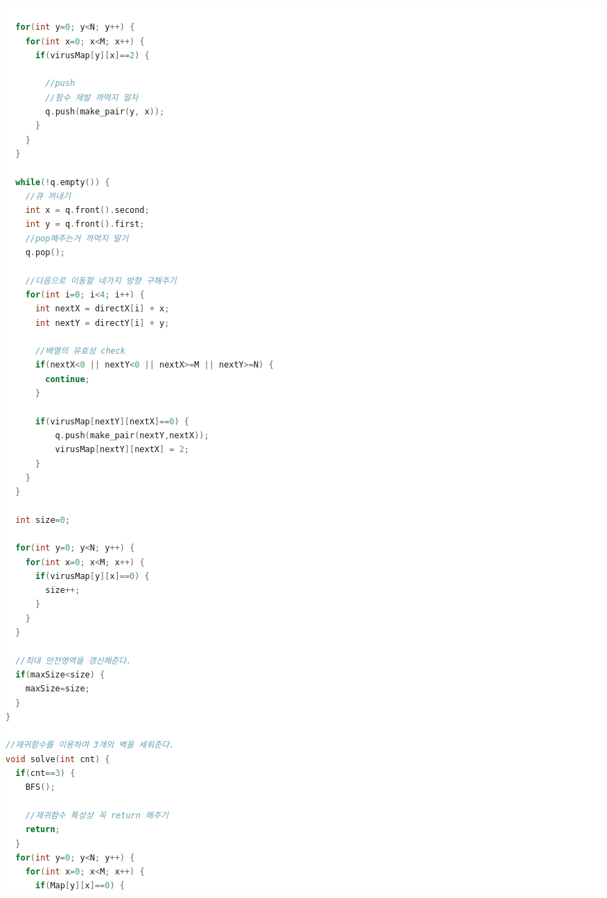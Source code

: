 ```c++

  for(int y=0; y<N; y++) {
    for(int x=0; x<M; x++) {
      if(virusMap[y][x]==2) {
      
        //push
        //함수 제발 까먹지 말자
        q.push(make_pair(y, x));
      }
    }
  }

  while(!q.empty()) {
    //큐 꺼내기 
    int x = q.front().second;
    int y = q.front().first;
    //pop해주는거 까먹지 말기 
    q.pop();

    //다음으로 이동할 네가지 방향 구해주기
    for(int i=0; i<4; i++) {
      int nextX = directX[i] + x;
      int nextY = directY[i] + y;

      //배열의 유효성 check
      if(nextX<0 || nextY<0 || nextX>=M || nextY>=N) {
        continue;
      }

      if(virusMap[nextY][nextX]==0) {
          q.push(make_pair(nextY,nextX));
          virusMap[nextY][nextX] = 2;
      }      
    }
  }

  int size=0;

  for(int y=0; y<N; y++) {
    for(int x=0; x<M; x++) {
      if(virusMap[y][x]==0) {
        size++;
      }
    }
  }
  
  //최대 안전영역을 갱신해준다.
  if(maxSize<size) {
    maxSize=size;
  }
}

//재귀함수를 이용하여 3개의 벽을 세워준다.
void solve(int cnt) {
  if(cnt==3) {
    BFS();
    
    //재귀함수 특성상 꼭 return 해주기  
    return;
  }
  for(int y=0; y<N; y++) {
    for(int x=0; x<M; x++) {
      if(Map[y][x]==0) {
```